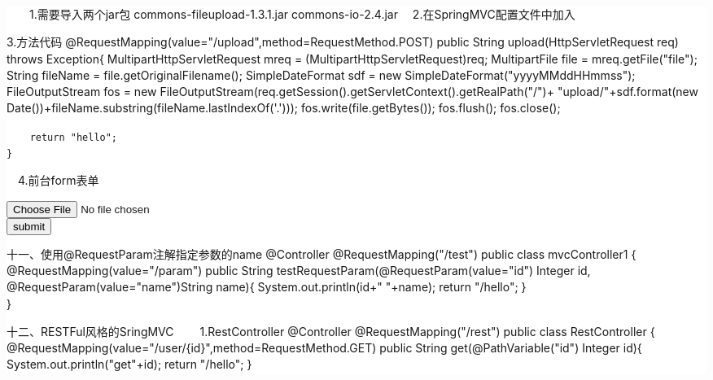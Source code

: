 　　1.需要导入两个jar包
	commons-fileupload-1.3.1.jar
	commons-io-2.4.jar
　2.在SpringMVC配置文件中加入
	<!-- upload settings -->
	<bean id="multipartResolver"  class="org.springframework.web.multipart.commons.CommonsMultipartResolver">
	    <property name="maxUploadSize" value="102400000"></property>
	</bean>

3.方法代码
	@RequestMapping(value="/upload",method=RequestMethod.POST)
	public String upload(HttpServletRequest req) throws Exception{
	    MultipartHttpServletRequest mreq = (MultipartHttpServletRequest)req;
	    MultipartFile file = mreq.getFile("file");
	    String fileName = file.getOriginalFilename();
	    SimpleDateFormat sdf = new SimpleDateFormat("yyyyMMddHHmmss");        
	    FileOutputStream fos = new FileOutputStream(req.getSession().getServletContext().getRealPath("/")+
		    "upload/"+sdf.format(new Date())+fileName.substring(fileName.lastIndexOf('.')));
	    fos.write(file.getBytes());
	    fos.flush();
	    fos.close();
	     
	    return "hello";
	}

　4.前台form表单
	<form action="mvc/upload" method="post" enctype="multipart/form-data">
	    <input type="file" name="file"><br>
	    <input type="submit" value="submit">
	</form>

十一、使用@RequestParam注解指定参数的name
	@Controller
	@RequestMapping("/test")
	public class mvcController1 {
	    @RequestMapping(value="/param")
	    public String testRequestParam(@RequestParam(value="id") Integer id,
		    @RequestParam(value="name")String name){
		System.out.println(id+" "+name);
		return "/hello";
	    }    
	}

十二、RESTFul风格的SringMVC
	　　1.RestController
	@Controller
	@RequestMapping("/rest")
	public class RestController {
	    @RequestMapping(value="/user/{id}",method=RequestMethod.GET)
	    public String get(@PathVariable("id") Integer id){
		System.out.println("get"+id);
		return "/hello";
	    }
	     